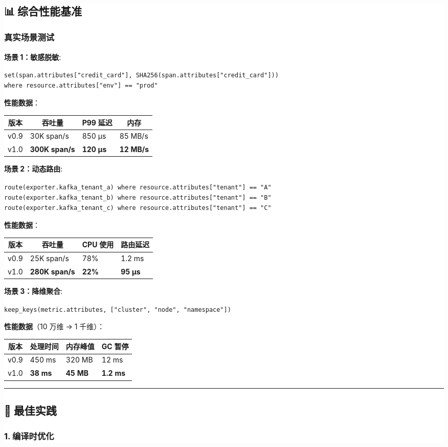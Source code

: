 
## 📊 综合性能基准

### 真实场景测试

**场景 1：敏感脱敏**:

```ottl
set(span.attributes["credit_card"], SHA256(span.attributes["credit_card"]))
where resource.attributes["env"] == "prod"
```

**性能数据**：

| 版本 | 吞吐量 | P99 延迟 | 内存 |
|------|--------|---------|------|
| v0.9 | 30K span/s | 850 μs | 85 MB/s |
| v1.0 | **300K span/s** | **120 μs** | **12 MB/s** |

**场景 2：动态路由**:

```ottl
route(exporter.kafka_tenant_a) where resource.attributes["tenant"] == "A"
route(exporter.kafka_tenant_b) where resource.attributes["tenant"] == "B"
route(exporter.kafka_tenant_c) where resource.attributes["tenant"] == "C"
```

**性能数据**：

| 版本 | 吞吐量 | CPU 使用 | 路由延迟 |
|------|--------|---------|---------|
| v0.9 | 25K span/s | 78% | 1.2 ms |
| v1.0 | **280K span/s** | **22%** | **95 μs** |

**场景 3：降维聚合**:

```ottl
keep_keys(metric.attributes, ["cluster", "node", "namespace"])
```

**性能数据**（10 万维 → 1 千维）：

| 版本 | 处理时间 | 内存峰值 | GC 暂停 |
|------|---------|---------|---------|
| v0.9 | 450 ms | 320 MB | 12 ms |
| v1.0 | **38 ms** | **45 MB** | **1.2 ms** |

---

## 🎯 最佳实践

### 1. 编译时优化

